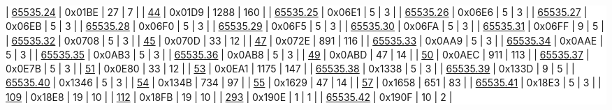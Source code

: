 | [65535.24](./65535.24.md) | 0x01BE   |     27 |              7 |
| [44](./44.md)             | 0x01D9   |   1288 |            160 |
| [65535.25](./65535.25.md) | 0x06E1   |      5 |              3 |
| [65535.26](./65535.26.md) | 0x06E6   |      5 |              3 |
| [65535.27](./65535.27.md) | 0x06EB   |      5 |              3 |
| [65535.28](./65535.28.md) | 0x06F0   |      5 |              3 |
| [65535.29](./65535.29.md) | 0x06F5   |      5 |              3 |
| [65535.30](./65535.30.md) | 0x06FA   |      5 |              3 |
| [65535.31](./65535.31.md) | 0x06FF   |      9 |              5 |
| [65535.32](./65535.32.md) | 0x0708   |      5 |              3 |
| [45](./45.md)             | 0x070D   |     33 |             12 |
| [47](./47.md)             | 0x072E   |    891 |            116 |
| [65535.33](./65535.33.md) | 0x0AA9   |      5 |              3 |
| [65535.34](./65535.34.md) | 0x0AAE   |      5 |              3 |
| [65535.35](./65535.35.md) | 0x0AB3   |      5 |              3 |
| [65535.36](./65535.36.md) | 0x0AB8   |      5 |              3 |
| [49](./49.md)             | 0x0ABD   |     47 |             14 |
| [50](./50.md)             | 0x0AEC   |    911 |            113 |
| [65535.37](./65535.37.md) | 0x0E7B   |      5 |              3 |
| [51](./51.md)             | 0x0E80   |     33 |             12 |
| [53](./53.md)             | 0x0EA1   |   1175 |            147 |
| [65535.38](./65535.38.md) | 0x1338   |      5 |              3 |
| [65535.39](./65535.39.md) | 0x133D   |      9 |              5 |
| [65535.40](./65535.40.md) | 0x1346   |      5 |              3 |
| [54](./54.md)             | 0x134B   |    734 |             97 |
| [55](./55.md)             | 0x1629   |     47 |             14 |
| [57](./57.md)             | 0x1658   |    651 |             83 |
| [65535.41](./65535.41.md) | 0x18E3   |      5 |              3 |
| [109](./109.md)           | 0x18E8   |     19 |             10 |
| [112](./112.md)           | 0x18FB   |     19 |             10 |
| [293](./293.md)           | 0x190E   |      1 |              1 |
| [65535.42](./65535.42.md) | 0x190F   |     10 |              2 |
